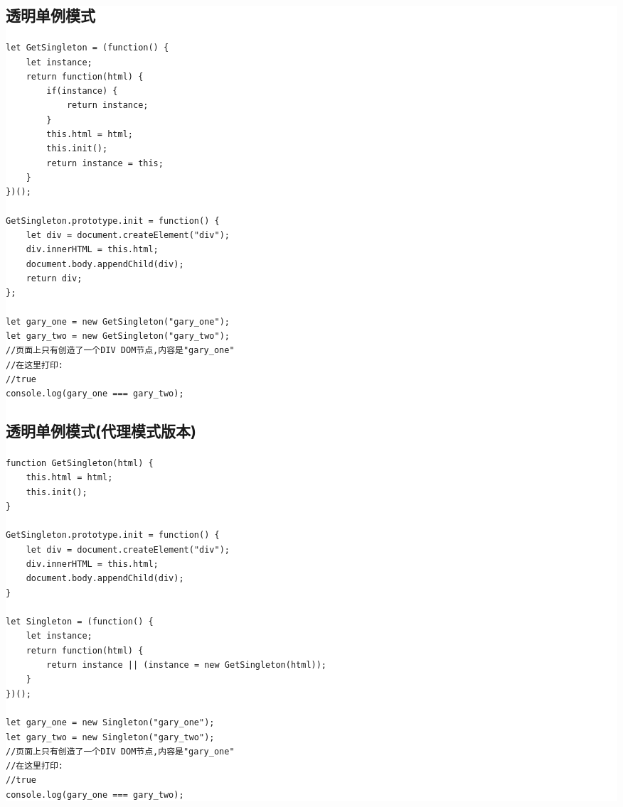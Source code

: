 ## 透明单例模式

    let GetSingleton = (function() {
        let instance;
        return function(html) {
            if(instance) {
                return instance;
            }
            this.html = html;
            this.init();
            return instance = this;
        }
    })();
    
    GetSingleton.prototype.init = function() {
        let div = document.createElement("div");
        div.innerHTML = this.html;
        document.body.appendChild(div);
        return div;
    };
    
    let gary_one = new GetSingleton("gary_one");
    let gary_two = new GetSingleton("gary_two");
    //页面上只有创造了一个DIV DOM节点,内容是"gary_one"
    //在这里打印:
    //true
    console.log(gary_one === gary_two);
    
## 透明单例模式(代理模式版本)

    function GetSingleton(html) {
        this.html = html;
        this.init();
    }
    
    GetSingleton.prototype.init = function() {
        let div = document.createElement("div");
        div.innerHTML = this.html;
        document.body.appendChild(div);
    }
    
    let Singleton = (function() {
        let instance;
        return function(html) {
            return instance || (instance = new GetSingleton(html));
        }
    })();
    
    let gary_one = new Singleton("gary_one");
    let gary_two = new Singleton("gary_two");
    //页面上只有创造了一个DIV DOM节点,内容是"gary_one"
    //在这里打印:
    //true
    console.log(gary_one === gary_two);
    